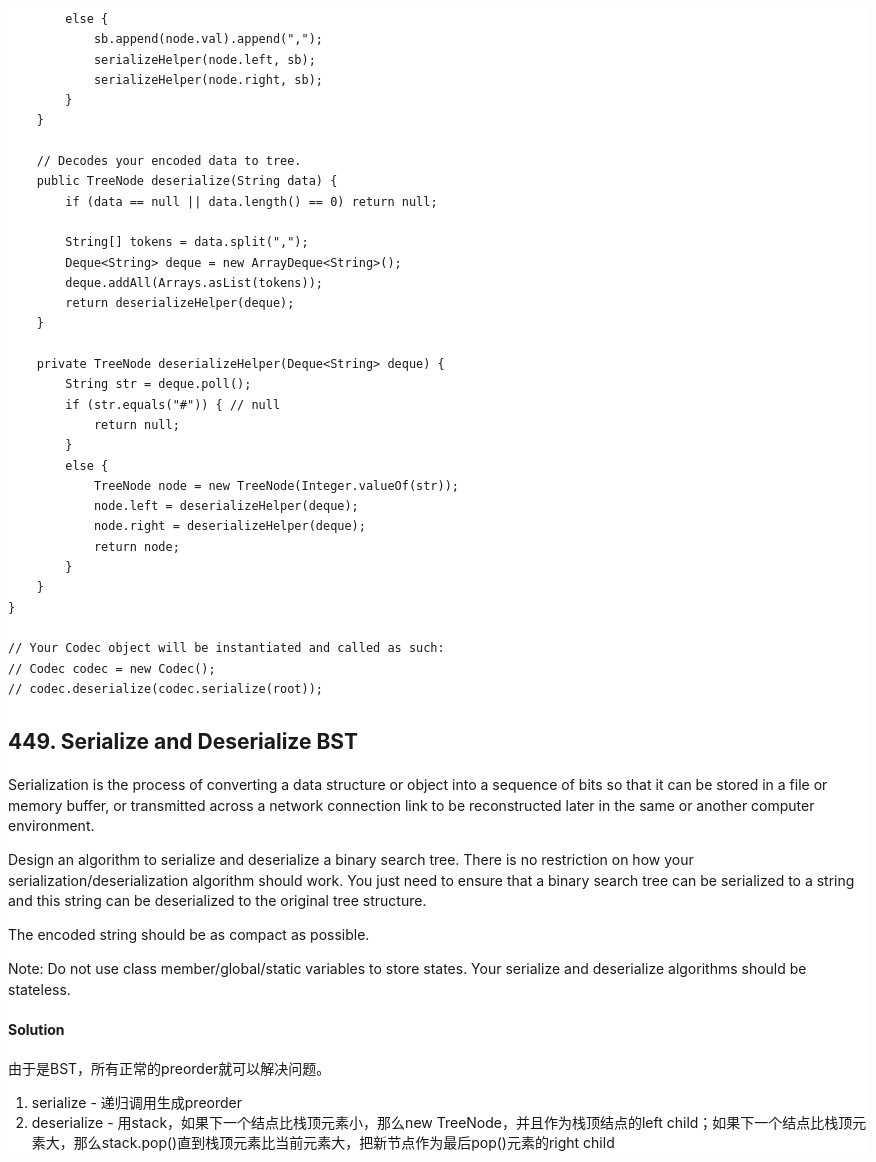 ~~~
        else {
            sb.append(node.val).append(",");
            serializeHelper(node.left, sb);
            serializeHelper(node.right, sb);
        }
    }

    // Decodes your encoded data to tree.
    public TreeNode deserialize(String data) {
        if (data == null || data.length() == 0) return null;

        String[] tokens = data.split(",");
        Deque<String> deque = new ArrayDeque<String>();
        deque.addAll(Arrays.asList(tokens));
        return deserializeHelper(deque);
    }

    private TreeNode deserializeHelper(Deque<String> deque) {
        String str = deque.poll();
        if (str.equals("#")) { // null
            return null;
        }
        else {
            TreeNode node = new TreeNode(Integer.valueOf(str));
            node.left = deserializeHelper(deque);
            node.right = deserializeHelper(deque);
            return node;
        }
    }
}

// Your Codec object will be instantiated and called as such:
// Codec codec = new Codec();
// codec.deserialize(codec.serialize(root));
~~~

## 449. Serialize and Deserialize BST
Serialization is the process of converting a data structure or object into a sequence of bits so that it can be stored in a file or memory buffer, or transmitted across a network connection link to be reconstructed later in the same or another computer environment.

Design an algorithm to serialize and deserialize a binary search tree. There is no restriction on how your serialization/deserialization algorithm should work. You just need to ensure that a binary search tree can be serialized to a string and this string can be deserialized to the original tree structure.

The encoded string should be as compact as possible.

Note: Do not use class member/global/static variables to store states. Your serialize and deserialize algorithms should be stateless.

#### Solution
由于是BST，所有正常的preorder就可以解决问题。
1. serialize - 递归调用生成preorder
2. deserialize - 用stack，如果下一个结点比栈顶元素小，那么new TreeNode，并且作为栈顶结点的left child；如果下一个结点比栈顶元素大，那么stack.pop()直到栈顶元素比当前元素大，把新节点作为最后pop()元素的right child
